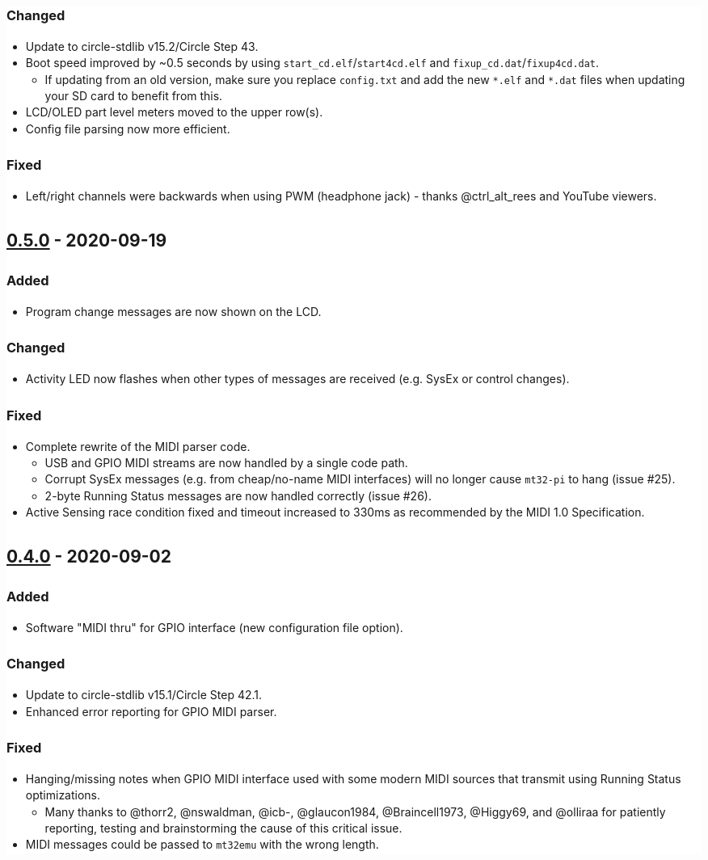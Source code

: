 ### Changed

- Update to circle-stdlib v15.2/Circle Step 43.
- Boot speed improved by ~0.5 seconds by using `start_cd.elf`/`start4cd.elf` and `fixup_cd.dat`/`fixup4cd.dat`.
  * If updating from an old version, make sure you replace `config.txt` and add the new `*.elf` and `*.dat` files when updating your SD card to benefit from this. 
- LCD/OLED part level meters moved to the upper row(s).
- Config file parsing now more efficient.

### Fixed

- Left/right channels were backwards when using PWM (headphone jack) - thanks @ctrl_alt_rees and YouTube viewers.

## [0.5.0] - 2020-09-19

### Added

- Program change messages are now shown on the LCD.

### Changed

- Activity LED now flashes when other types of messages are received (e.g. SysEx or control changes).

### Fixed

- Complete rewrite of the MIDI parser code.
  * USB and GPIO MIDI streams are now handled by a single code path.
  * Corrupt SysEx messages (e.g. from cheap/no-name MIDI interfaces) will no longer cause `mt32-pi` to hang (issue #25).
  * 2-byte Running Status messages are now handled correctly (issue #26).
- Active Sensing race condition fixed and timeout increased to 330ms as recommended by the MIDI 1.0 Specification.

## [0.4.0] - 2020-09-02

### Added

- Software "MIDI thru" for GPIO interface (new configuration file option).

### Changed

- Update to circle-stdlib v15.1/Circle Step 42.1.
- Enhanced error reporting for GPIO MIDI parser.

### Fixed

- Hanging/missing notes when GPIO MIDI interface used with some modern MIDI sources that transmit using Running Status optimizations.
  * Many thanks to @thorr2, @nswaldman, @icb-, @glaucon1984, @Braincell1973, @Higgy69, and @olliraa for patiently reporting, testing and brainstorming the cause of this critical issue.
- MIDI messages could be passed to `mt32emu` with the wrong length.


[unreleased]: https://github.com/dwhinham/mt32-pi/compare/v0.9.1...HEAD
[0.9.1]: https://github.com/dwhinham/mt32-pi/compare/v0.9.0..v0.9.1
[0.9.0]: https://github.com/dwhinham/mt32-pi/compare/v0.8.5..v0.9.0
[0.8.5]: https://github.com/dwhinham/mt32-pi/compare/v0.8.4..v0.8.5
[0.8.4]: https://github.com/dwhinham/mt32-pi/compare/v0.8.3..v0.8.4
[0.8.3]: https://github.com/dwhinham/mt32-pi/compare/v0.8.2..v0.8.3
[0.8.2]: https://github.com/dwhinham/mt32-pi/compare/v0.8.1..v0.8.2
[0.8.1]: https://github.com/dwhinham/mt32-pi/compare/v0.8.0..v0.8.1
[0.8.0]: https://github.com/dwhinham/mt32-pi/compare/v0.7.1..v0.8.0
[0.7.1]: https://github.com/dwhinham/mt32-pi/compare/v0.7.0..v0.7.1
[0.7.0]: https://github.com/dwhinham/mt32-pi/compare/v0.6.2..v0.7.0
[0.6.2]: https://github.com/dwhinham/mt32-pi/compare/v0.6.1..v0.6.2
[0.6.1]: https://github.com/dwhinham/mt32-pi/compare/v0.6.0..v0.6.1
[0.6.0]: https://github.com/dwhinham/mt32-pi/compare/v0.5.0..v0.6.0
[0.5.0]: https://github.com/dwhinham/mt32-pi/compare/v0.4.0..v0.5.0
[0.4.0]: https://github.com/dwhinham/mt32-pi/compare/v0.3.1..v0.4.0
[0.3.1]: https://github.com/dwhinham/mt32-pi/compare/v0.3.0..v0.3.1
[0.3.0]: https://github.com/dwhinham/mt32-pi/compare/v0.2.1..v0.3.0
[0.2.1]: https://github.com/dwhinham/mt32-pi/compare/v0.2.0..v0.2.1
[0.2.0]: https://github.com/dwhinham/mt32-pi/compare/v0.1.0..v0.2.0
[0.1.0]: https://github.com/dwhinham/mt32-pi/releases/tag/v0.1.0